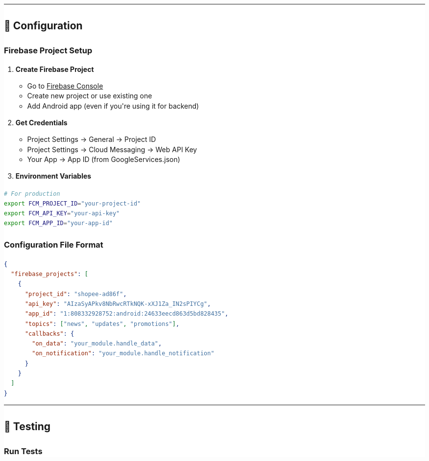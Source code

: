 ```python
```

---

## 🔧 Configuration

### Firebase Project Setup

1. **Create Firebase Project**
   - Go to [Firebase Console](https://console.firebase.google.com/)
   - Create new project or use existing one
   - Add Android app (even if you're using it for backend)

2. **Get Credentials**
   - Project Settings → General → Project ID
   - Project Settings → Cloud Messaging → Web API Key
   - Your App → App ID (from GoogleServices.json)

3. **Environment Variables**

```bash
# For production
export FCM_PROJECT_ID="your-project-id"
export FCM_API_KEY="your-api-key"
export FCM_APP_ID="your-app-id"
```

### Configuration File Format

```json
{
  "firebase_projects": [
    {
      "project_id": "shopee-ad86f",
      "api_key": "AIzaSyAPkv8NbRwcRTkNQK-xXJ1Za_IN2sPIYCg",
      "app_id": "1:808332928752:android:24633eecd863d5bd828435",
      "topics": ["news", "updates", "promotions"],
      "callbacks": {
        "on_data": "your_module.handle_data",
        "on_notification": "your_module.handle_notification"
      }
    }
  ]
}
```

---

## 🧪 Testing

### Run Tests
